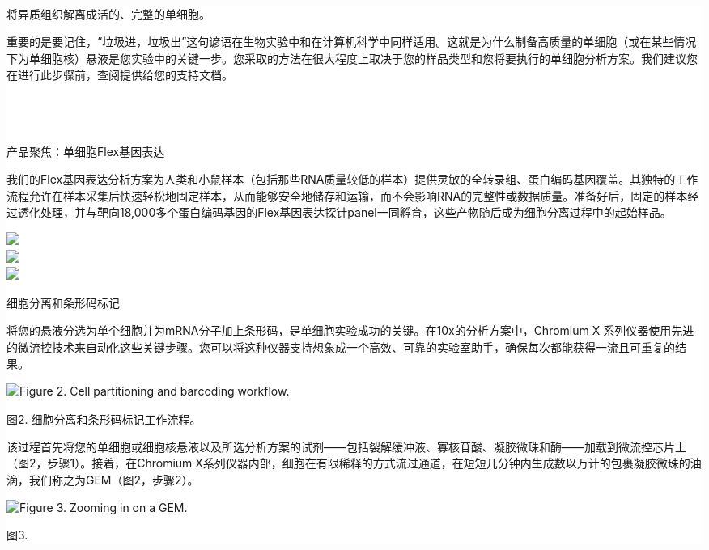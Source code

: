 将异质组织解离成活的、完整的单细胞。</span></span></p><p><span leaf=""><span textstyle="">重要的是要记住，“垃圾进，垃圾出”这句谚语在生物实验中和在计算机科学中同样适用。</span><span textstyle="">这就是为什么制备高质量的单细胞（或在某些情况下为单细胞核）悬液是您实验中的关键一步。</span><span textstyle="">您采取的方法在很大程度上取决于您的样品类型和您将要执行的单细胞分析方案。我们建议您在进行此步骤前，查阅提供给您的支持文档。</span></span></p><section data-mpa-template="t" mpa-from-tpl="t" data-mpa-action-id="mfeyhagri43" data-pm-slice="0 0 []"><section mpa-from-tpl="t"><section mpa-from-tpl="t"><section mpa-from-tpl="t"><section mpa-from-tpl="t"><section mpa-from-tpl="t"><section mpa-from-tpl="t"><span leaf=""><br></span></section></section><section mpa-from-tpl="t"><span leaf=""><br></span></section><section mpa-from-tpl="t"><span leaf=""><br></span></section></section><section mpa-from-tpl="t"><section mpa-from-tpl="t"><span leaf="" mpa-font-style="mfezb3hokxl" data-mpa-action-id="mfezb3ixids" data-pm-slice="0 0 []">产品聚焦：单细胞Flex基因表达</span></section></section></section><section mpa-from-tpl="t"><section mpa-from-tpl="t"><p><span leaf="" mpa-font-style="mfez7menqr4" data-mpa-action-id="mfez7mfn1pu8" data-pm-slice="0 0 []"><span textstyle="">我们的Flex基因表达分析方案为人类和小鼠样本（包括那些RNA质量较低的样本）提供灵敏的全转录组、蛋白编码基因覆盖。其独特的工作流程允许在样本采集后快速轻松地固定样本，从而能够安全地储存和运输，而不会影响RNA的完整性或数据质量。准备好后，固定的样本经过透化处理，并与靶向18,000多个蛋白编码基因的Flex基因表达探针panel一同孵育，这些产物随后成为细胞分离过程中的起始样品。</span></span></p></section></section></section><section mpa-from-tpl="t"><section mpa-from-tpl="t"><section mpa-from-tpl="t"><section mpa-from-tpl="t"><section data-mpa-scroll-mark="0" mpa-from-tpl="t"><section mpa-from-tpl="t"><section mpa-from-tpl="t"><section nodeleaf="" mpa-from-tpl="t"><img data-croporisrc="http://mmbiz.qpic.cn/mmbiz_png/QY4AB5yJoclA9icekhf2yWaFWticVVNI3qzLkF2DCxfuWejCw655GJsibnXABapVdcQl78XjjN7X7A29bLwDdIPTg/0?wx_fmt=png&amp;from=appmsg" data-cropselx2="274" data-cropsely2="268" data-imgfileid="100057129" data-ratio="0.9925373134328358" data-s="300,640" data-src="https://mmbiz.qpic.cn/mmbiz_png/QY4AB5yJoclA9icekhf2yWaFWticVVNI3qzLkF2DCxfuWejCw655GJsibnXABapVdcQl78XjjN7X7A29bLwDdIPTg/640?wx_fmt=png&amp;from=appmsg" data-w="268" src="https://mmbiz.qpic.cn/mmbiz_png/QY4AB5yJoclA9icekhf2yWaFWticVVNI3qzLkF2DCxfuWejCw655GJsibnXABapVdcQl78XjjN7X7A29bLwDdIPTg/640?wx_fmt=png&amp;from=appmsg"></section></section></section><section mpa-from-tpl="t"><section mpa-from-tpl="t"><section nodeleaf="" mpa-from-tpl="t"><img data-src="https://mmbiz.qpic.cn/mmbiz_png/QY4AB5yJoclA9icekhf2yWaFWticVVNI3qzLkF2DCxfuWejCw655GJsibnXABapVdcQl78XjjN7X7A29bLwDdIPTg/640?wx_fmt=png&amp;from=appmsg" data-ratio="0.9925373134328358" data-s="300,640" data-w="268" data-croporisrc="http://mmbiz.qpic.cn/mmbiz_png/QY4AB5yJoclA9icekhf2yWaFWticVVNI3qzLkF2DCxfuWejCw655GJsibnXABapVdcQl78XjjN7X7A29bLwDdIPTg/0?wx_fmt=png&amp;from=appmsg" data-cropselx2="283" data-cropsely2="311" data-imgfileid="100057129" src="https://mmbiz.qpic.cn/mmbiz_png/QY4AB5yJoclA9icekhf2yWaFWticVVNI3qzLkF2DCxfuWejCw655GJsibnXABapVdcQl78XjjN7X7A29bLwDdIPTg/640?wx_fmt=png&amp;from=appmsg"></section></section></section><section mpa-from-tpl="t"><section mpa-from-tpl="t"><section nodeleaf="" mpa-from-tpl="t"><img data-src="https://mmbiz.qpic.cn/mmbiz_png/QY4AB5yJoclA9icekhf2yWaFWticVVNI3qzLkF2DCxfuWejCw655GJsibnXABapVdcQl78XjjN7X7A29bLwDdIPTg/640?wx_fmt=png&amp;from=appmsg" data-ratio="0.9925373134328358" data-s="300,640" data-w="268" data-croporisrc="http://mmbiz.qpic.cn/mmbiz_png/QY4AB5yJoclA9icekhf2yWaFWticVVNI3qzLkF2DCxfuWejCw655GJsibnXABapVdcQl78XjjN7X7A29bLwDdIPTg/0?wx_fmt=png&amp;from=appmsg" data-cropselx2="283" data-cropsely2="311" data-imgfileid="100057129" src="https://mmbiz.qpic.cn/mmbiz_png/QY4AB5yJoclA9icekhf2yWaFWticVVNI3qzLkF2DCxfuWejCw655GJsibnXABapVdcQl78XjjN7X7A29bLwDdIPTg/640?wx_fmt=png&amp;from=appmsg"></section></section></section></section></section></section></section></section></section></section><p><span leaf=""><span textstyle="">细胞分离和条形码标记</span></span></p><p><span leaf=""><span textstyle="">将您的悬液分选为单个细胞并为mRNA分子加上条形码，是单细胞实验成功的关键。在10x的分析方案中，Chromium X 系列仪器使用先进的微流控技术来自动化这些关键步骤。您可以将这种仪器支持想象成一个高效、可靠的实验室助手，确保每次都能获得一流且可重复的结果。</span></span></p><p><span leaf=""><img alt="Figure 2. Cell partitioning and barcoding workflow." data-imgfileid="100057125" data-ratio="0.22962962962962963" data-src="https://mmbiz.qpic.cn/mmbiz_png/QY4AB5yJoclA9icekhf2yWaFWticVVNI3qlDxvlicIs1xgvTiaVkrBZ79TH5Bib82XibVvaGP5iaWblXXibibmmJWyyhiaAw/640?wx_fmt=png&amp;from=appmsg" data-type="png" data-w="1080" src="https://mmbiz.qpic.cn/mmbiz_png/QY4AB5yJoclA9icekhf2yWaFWticVVNI3qlDxvlicIs1xgvTiaVkrBZ79TH5Bib82XibVvaGP5iaWblXXibibmmJWyyhiaAw/640?wx_fmt=png&amp;from=appmsg"></span></p><p><span leaf=""><span textstyle="">图2. 细胞分离和条形码标记工作流程。</span></span></p><p><span leaf=""><span textstyle="">该过程首先将您的单细胞或细胞核悬液以及所选分析方案的试剂——包括裂解缓冲液、寡核苷酸、凝胶微珠和酶——加载到微流控芯片上（图2，步骤1）。接着，在Chromium X系列仪器内部，细胞在有限稀释的方式流过通道，在短短几分钟内生成数以万计的包裹凝胶微珠的油滴，我们称之为GEM（图2，步骤2）。</span></span></p><p><span leaf=""><img alt="Figure 3. Zooming in on a GEM." data-imgfileid="100057126" data-ratio="0.34444444444444444" data-src="https://mmbiz.qpic.cn/mmbiz_png/QY4AB5yJoclA9icekhf2yWaFWticVVNI3qvYqZrBb6yY1e3Psc5EMH5cicOKeI4gvwsc2b7Uz5KjYumj19IMWEG0A/640?wx_fmt=png&amp;from=appmsg" data-type="png" data-w="1080" src="https://mmbiz.qpic.cn/mmbiz_png/QY4AB5yJoclA9icekhf2yWaFWticVVNI3qvYqZrBb6yY1e3Psc5EMH5cicOKeI4gvwsc2b7Uz5KjYumj19IMWEG0A/640?wx_fmt=png&amp;from=appmsg"></span></p><p><span leaf=""><span textstyle="">图3.